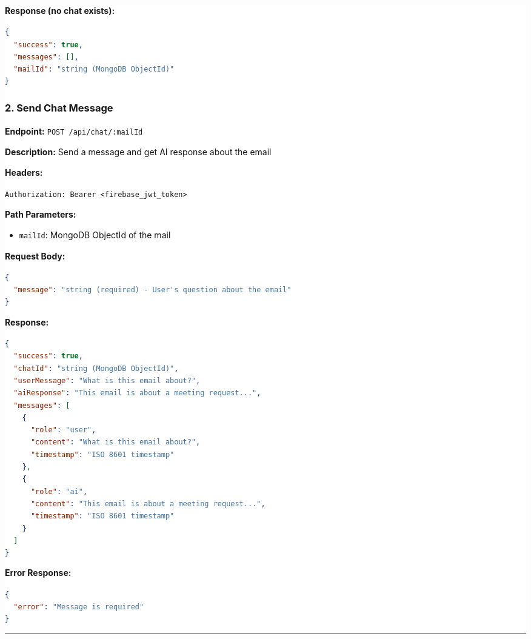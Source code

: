 ```json
```

**Response (no chat exists):**
```json
{
  "success": true,
  "messages": [],
  "mailId": "string (MongoDB ObjectId)"
}
```

### 2. Send Chat Message
**Endpoint:** `POST /api/chat/:mailId`

**Description:** Send a message and get AI response about the email

**Headers:**
```
Authorization: Bearer <firebase_jwt_token>
```

**Path Parameters:**
- `mailId`: MongoDB ObjectId of the mail

**Request Body:**
```json
{
  "message": "string (required) - User's question about the email"
}
```

**Response:**
```json
{
  "success": true,
  "chatId": "string (MongoDB ObjectId)",
  "userMessage": "What is this email about?",
  "aiResponse": "This email is about a meeting request...",
  "messages": [
    {
      "role": "user",
      "content": "What is this email about?",
      "timestamp": "ISO 8601 timestamp"
    },
    {
      "role": "ai",
      "content": "This email is about a meeting request...",
      "timestamp": "ISO 8601 timestamp"
    }
  ]
}
```

**Error Response:**
```json
{
  "error": "Message is required"
}
```

---